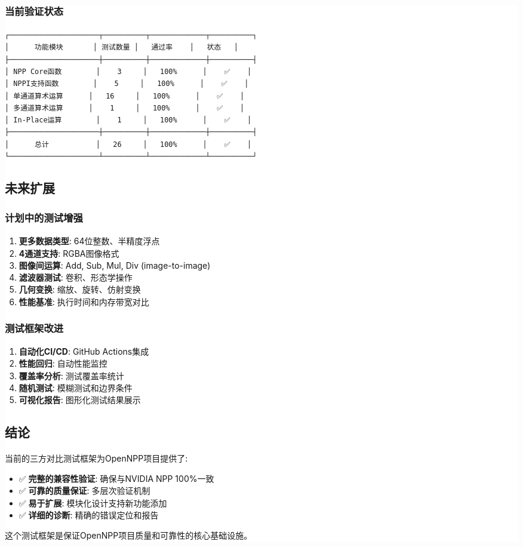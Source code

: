 ### 当前验证状态

```
┌─────────────────────┬──────────┬─────────────┬──────────┐
│      功能模块       │ 测试数量 │   通过率    │   状态   │
├─────────────────────┼──────────┼─────────────┼──────────┤
│ NPP Core函数        │    3     │   100%      │    ✅    │
│ NPPI支持函数        │    5     │   100%      │    ✅    │
│ 单通道算术运算      │   16     │   100%      │    ✅    │
│ 多通道算术运算      │    1     │   100%      │    ✅    │
│ In-Place运算        │    1     │   100%      │    ✅    │
├─────────────────────┼──────────┼─────────────┼──────────┤
│      总计           │   26     │   100%      │    ✅    │
└─────────────────────┴──────────┴─────────────┴──────────┘
```

## 未来扩展

### 计划中的测试增强

1. **更多数据类型**: 64位整数、半精度浮点
2. **4通道支持**: RGBA图像格式
3. **图像间运算**: Add, Sub, Mul, Div (image-to-image)
4. **滤波器测试**: 卷积、形态学操作
5. **几何变换**: 缩放、旋转、仿射变换
6. **性能基准**: 执行时间和内存带宽对比

### 测试框架改进

1. **自动化CI/CD**: GitHub Actions集成
2. **性能回归**: 自动性能监控
3. **覆盖率分析**: 测试覆盖率统计
4. **随机测试**: 模糊测试和边界条件
5. **可视化报告**: 图形化测试结果展示

## 结论

当前的三方对比测试框架为OpenNPP项目提供了:

- ✅ **完整的兼容性验证**: 确保与NVIDIA NPP 100%一致
- ✅ **可靠的质量保证**: 多层次验证机制
- ✅ **易于扩展**: 模块化设计支持新功能添加  
- ✅ **详细的诊断**: 精确的错误定位和报告

这个测试框架是保证OpenNPP项目质量和可靠性的核心基础设施。